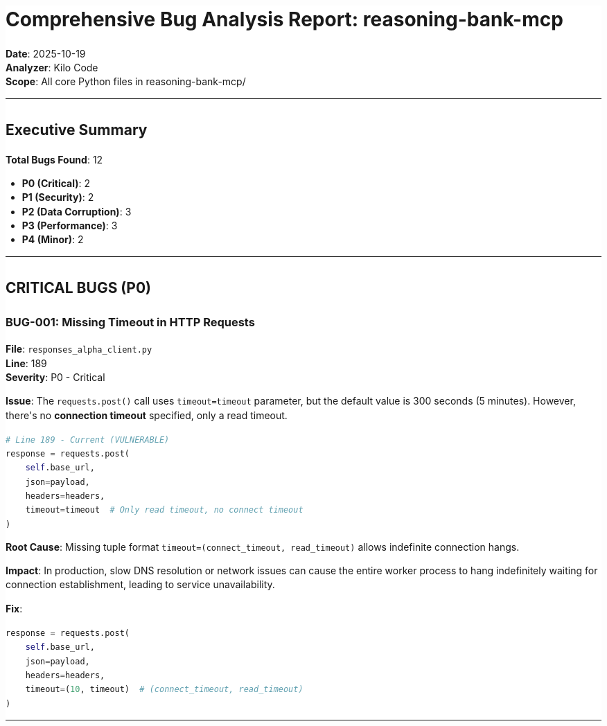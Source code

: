 # Comprehensive Bug Analysis Report: reasoning-bank-mcp

**Date**: 2025-10-19  
**Analyzer**: Kilo Code  
**Scope**: All core Python files in reasoning-bank-mcp/

---

## Executive Summary

**Total Bugs Found**: 12  
- **P0 (Critical)**: 2
- **P1 (Security)**: 2  
- **P2 (Data Corruption)**: 3
- **P3 (Performance)**: 3
- **P4 (Minor)**: 2

---

## CRITICAL BUGS (P0)

### BUG-001: Missing Timeout in HTTP Requests
**File**: `responses_alpha_client.py`  
**Line**: 189  
**Severity**: P0 - Critical

**Issue**: The `requests.post()` call uses `timeout=timeout` parameter, but the default value is 300 seconds (5 minutes). However, there's no **connection timeout** specified, only a read timeout.

```python
# Line 189 - Current (VULNERABLE)
response = requests.post(
    self.base_url,
    json=payload,
    headers=headers,
    timeout=timeout  # Only read timeout, no connect timeout
)
```

**Root Cause**: Missing tuple format `timeout=(connect_timeout, read_timeout)` allows indefinite connection hangs.

**Impact**: In production, slow DNS resolution or network issues can cause the entire worker process to hang indefinitely waiting for connection establishment, leading to service unavailability.

**Fix**:
```python
response = requests.post(
    self.base_url,
    json=payload,
    headers=headers,
    timeout=(10, timeout)  # (connect_timeout, read_timeout)
)
```

---
